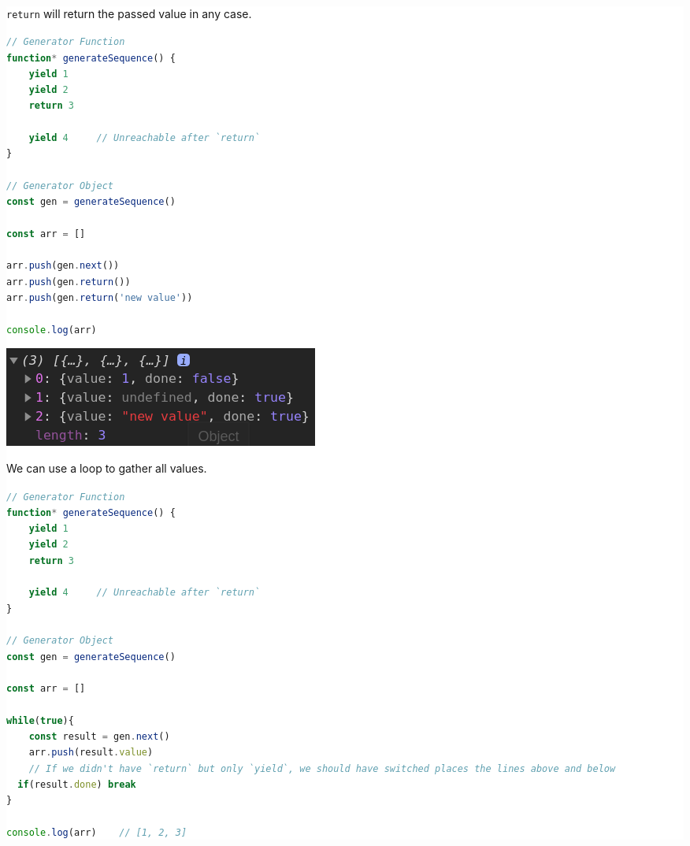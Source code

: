 `return` will return the passed value in any case.

```javascript
// Generator Function
function* generateSequence() {
	yield 1
	yield 2
	return 3

	yield 4 	// Unreachable after `return`
}

// Generator Object
const gen = generateSequence()

const arr = []

arr.push(gen.next())
arr.push(gen.return())
arr.push(gen.return('new value'))

console.log(arr)
```

![](img/2019-12-14-00-39-02.png)

We can use a loop to gather all values. 

```javascript
// Generator Function
function* generateSequence() {
	yield 1
	yield 2
	return 3

	yield 4		// Unreachable after `return`
}

// Generator Object
const gen = generateSequence()

const arr = []

while(true){
	const result = gen.next()
	arr.push(result.value)
	// If we didn't have `return` but only `yield`, we should have switched places the lines above and below
  if(result.done) break
} 

console.log(arr)	// [1, 2, 3]
```
